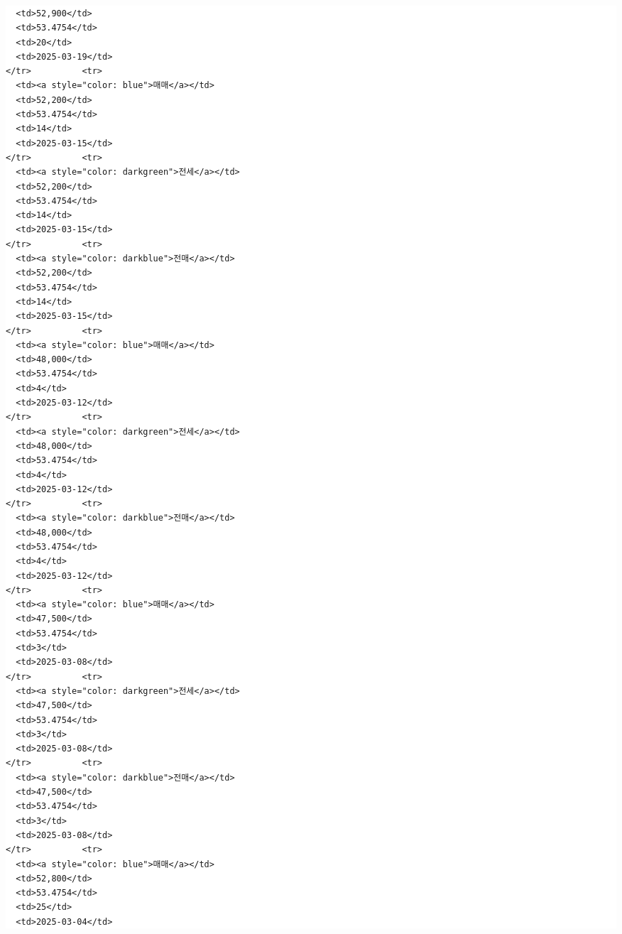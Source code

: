      <td>52,900</td>
      <td>53.4754</td>
      <td>20</td>
      <td>2025-03-19</td>
    </tr>          <tr>
      <td><a style="color: blue">매매</a></td>
      <td>52,200</td>
      <td>53.4754</td>
      <td>14</td>
      <td>2025-03-15</td>
    </tr>          <tr>
      <td><a style="color: darkgreen">전세</a></td>
      <td>52,200</td>
      <td>53.4754</td>
      <td>14</td>
      <td>2025-03-15</td>
    </tr>          <tr>
      <td><a style="color: darkblue">전매</a></td>
      <td>52,200</td>
      <td>53.4754</td>
      <td>14</td>
      <td>2025-03-15</td>
    </tr>          <tr>
      <td><a style="color: blue">매매</a></td>
      <td>48,000</td>
      <td>53.4754</td>
      <td>4</td>
      <td>2025-03-12</td>
    </tr>          <tr>
      <td><a style="color: darkgreen">전세</a></td>
      <td>48,000</td>
      <td>53.4754</td>
      <td>4</td>
      <td>2025-03-12</td>
    </tr>          <tr>
      <td><a style="color: darkblue">전매</a></td>
      <td>48,000</td>
      <td>53.4754</td>
      <td>4</td>
      <td>2025-03-12</td>
    </tr>          <tr>
      <td><a style="color: blue">매매</a></td>
      <td>47,500</td>
      <td>53.4754</td>
      <td>3</td>
      <td>2025-03-08</td>
    </tr>          <tr>
      <td><a style="color: darkgreen">전세</a></td>
      <td>47,500</td>
      <td>53.4754</td>
      <td>3</td>
      <td>2025-03-08</td>
    </tr>          <tr>
      <td><a style="color: darkblue">전매</a></td>
      <td>47,500</td>
      <td>53.4754</td>
      <td>3</td>
      <td>2025-03-08</td>
    </tr>          <tr>
      <td><a style="color: blue">매매</a></td>
      <td>52,800</td>
      <td>53.4754</td>
      <td>25</td>
      <td>2025-03-04</td>